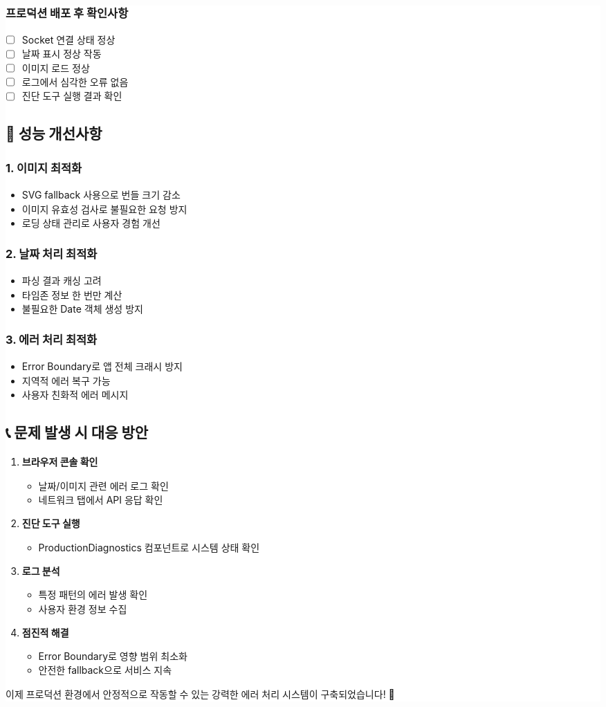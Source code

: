 ### 프로덕션 배포 후 확인사항

- [ ] Socket 연결 상태 정상
- [ ] 날짜 표시 정상 작동
- [ ] 이미지 로드 정상
- [ ] 로그에서 심각한 오류 없음
- [ ] 진단 도구 실행 결과 확인

## 🚀 성능 개선사항

### 1. 이미지 최적화
- SVG fallback 사용으로 번들 크기 감소
- 이미지 유효성 검사로 불필요한 요청 방지
- 로딩 상태 관리로 사용자 경험 개선

### 2. 날짜 처리 최적화
- 파싱 결과 캐싱 고려
- 타임존 정보 한 번만 계산
- 불필요한 Date 객체 생성 방지

### 3. 에러 처리 최적화
- Error Boundary로 앱 전체 크래시 방지
- 지역적 에러 복구 가능
- 사용자 친화적 에러 메시지

## 📞 문제 발생 시 대응 방안

1. **브라우저 콘솔 확인**
   - 날짜/이미지 관련 에러 로그 확인
   - 네트워크 탭에서 API 응답 확인

2. **진단 도구 실행**
   - ProductionDiagnostics 컴포넌트로 시스템 상태 확인

3. **로그 분석**
   - 특정 패턴의 에러 발생 확인
   - 사용자 환경 정보 수집

4. **점진적 해결**
   - Error Boundary로 영향 범위 최소화
   - 안전한 fallback으로 서비스 지속

이제 프로덕션 환경에서 안정적으로 작동할 수 있는 강력한 에러 처리 시스템이 구축되었습니다! 🎉